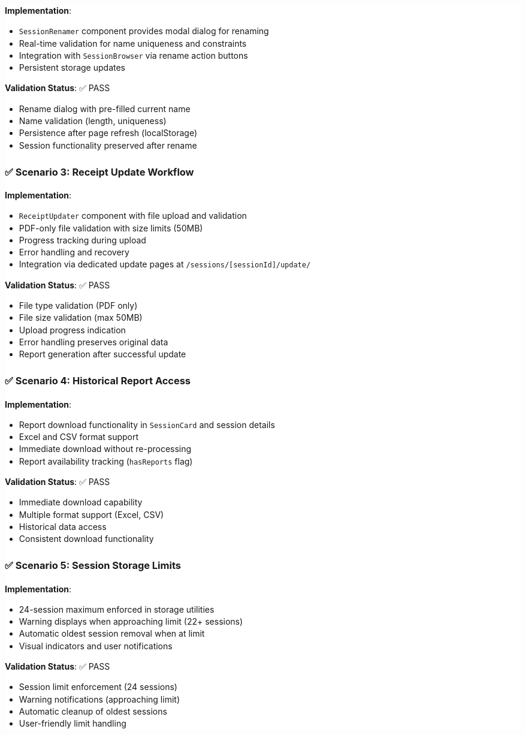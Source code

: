 **Implementation**:
- `SessionRenamer` component provides modal dialog for renaming
- Real-time validation for name uniqueness and constraints
- Integration with `SessionBrowser` via rename action buttons
- Persistent storage updates

**Validation Status**: ✅ PASS
- Rename dialog with pre-filled current name
- Name validation (length, uniqueness)
- Persistence after page refresh (localStorage)
- Session functionality preserved after rename

### ✅ Scenario 3: Receipt Update Workflow

**Implementation**:
- `ReceiptUpdater` component with file upload and validation
- PDF-only file validation with size limits (50MB)
- Progress tracking during upload
- Error handling and recovery
- Integration via dedicated update pages at `/sessions/[sessionId]/update/`

**Validation Status**: ✅ PASS
- File type validation (PDF only)
- File size validation (max 50MB)
- Upload progress indication
- Error handling preserves original data
- Report generation after successful update

### ✅ Scenario 4: Historical Report Access

**Implementation**:
- Report download functionality in `SessionCard` and session details
- Excel and CSV format support
- Immediate download without re-processing
- Report availability tracking (`hasReports` flag)

**Validation Status**: ✅ PASS
- Immediate download capability
- Multiple format support (Excel, CSV)
- Historical data access
- Consistent download functionality

### ✅ Scenario 5: Session Storage Limits

**Implementation**:
- 24-session maximum enforced in storage utilities
- Warning displays when approaching limit (22+ sessions)
- Automatic oldest session removal when at limit
- Visual indicators and user notifications

**Validation Status**: ✅ PASS
- Session limit enforcement (24 sessions)
- Warning notifications (approaching limit)
- Automatic cleanup of oldest sessions
- User-friendly limit handling
